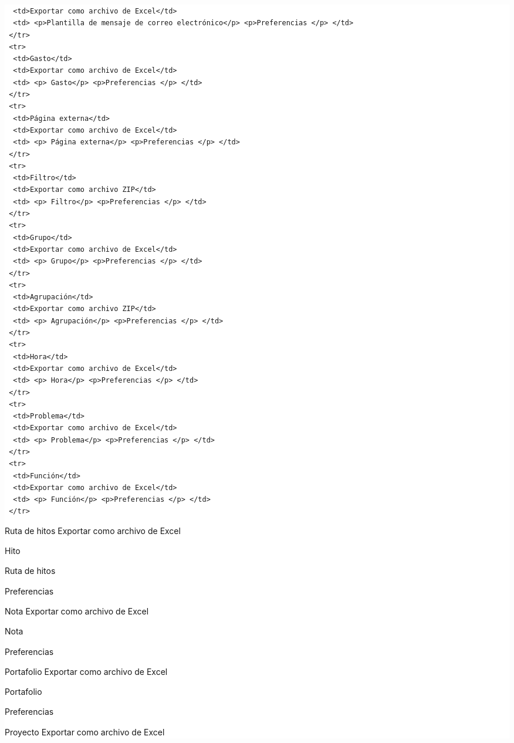       <td>Exportar como archivo de Excel</td> 
      <td> <p>Plantilla de mensaje de correo electrónico</p> <p>Preferencias </p> </td> 
     </tr> 
     <tr> 
      <td>Gasto</td> 
      <td>Exportar como archivo de Excel</td> 
      <td> <p> Gasto</p> <p>Preferencias </p> </td> 
     </tr> 
     <tr> 
      <td>Página externa</td> 
      <td>Exportar como archivo de Excel</td> 
      <td> <p> Página externa</p> <p>Preferencias </p> </td> 
     </tr> 
     <tr> 
      <td>Filtro</td> 
      <td>Exportar como archivo ZIP</td> 
      <td> <p> Filtro</p> <p>Preferencias </p> </td> 
     </tr> 
     <tr> 
      <td>Grupo</td> 
      <td>Exportar como archivo de Excel</td> 
      <td> <p> Grupo</p> <p>Preferencias </p> </td> 
     </tr> 
     <tr> 
      <td>Agrupación</td> 
      <td>Exportar como archivo ZIP</td> 
      <td> <p> Agrupación</p> <p>Preferencias </p> </td> 
     </tr> 
     <tr> 
      <td>Hora</td> 
      <td>Exportar como archivo de Excel</td> 
      <td> <p> Hora</p> <p>Preferencias </p> </td> 
     </tr> 
     <tr> 
      <td>Problema</td> 
      <td>Exportar como archivo de Excel</td> 
      <td> <p> Problema</p> <p>Preferencias </p> </td> 
     </tr> 
     <tr> 
      <td>Función</td> 
      <td>Exportar como archivo de Excel</td> 
      <td> <p> Función</p> <p>Preferencias </p> </td> 
     </tr>

   <tr> 
      <td>Ruta de hitos</td> 
      <td> Exportar como archivo de Excel</td> 
      <td> <p> Hito</p> <p>Ruta de hitos</p> <p>Preferencias </p> </td> 
     </tr>

   <tr> 
      <td>Nota</td> 
      <td>Exportar como archivo de Excel</td> 
      <td> <p> Nota</p> <p>Preferencias </p> </td> 
     </tr> 
     <tr> 
      <td>Portafolio</td> 
      <td>Exportar como archivo de Excel</td> 
      <td> <p> Portafolio</p> <p>Preferencias </p> </td> 
     </tr> 
     <tr> 
      <td>Proyecto</td> 
      <td>Exportar como archivo de Excel</td> 